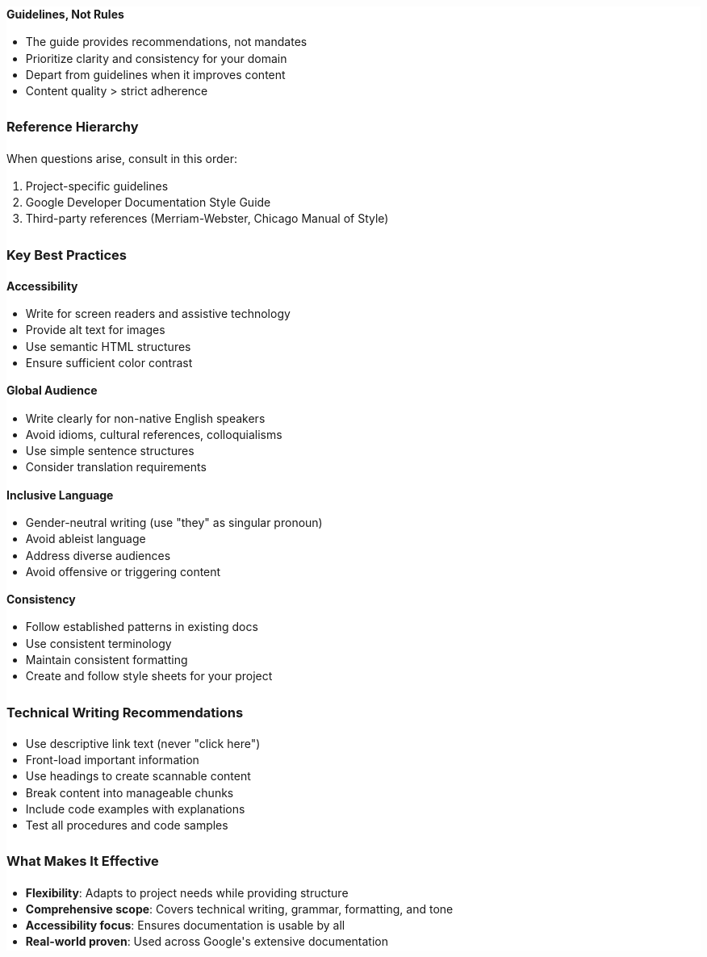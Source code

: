 **Guidelines, Not Rules**
- The guide provides recommendations, not mandates
- Prioritize clarity and consistency for your domain
- Depart from guidelines when it improves content
- Content quality > strict adherence

### Reference Hierarchy

When questions arise, consult in this order:
1. Project-specific guidelines
2. Google Developer Documentation Style Guide
3. Third-party references (Merriam-Webster, Chicago Manual of Style)

### Key Best Practices

**Accessibility**
- Write for screen readers and assistive technology
- Provide alt text for images
- Use semantic HTML structures
- Ensure sufficient color contrast

**Global Audience**
- Write clearly for non-native English speakers
- Avoid idioms, cultural references, colloquialisms
- Use simple sentence structures
- Consider translation requirements

**Inclusive Language**
- Gender-neutral writing (use "they" as singular pronoun)
- Avoid ableist language
- Address diverse audiences
- Avoid offensive or triggering content

**Consistency**
- Follow established patterns in existing docs
- Use consistent terminology
- Maintain consistent formatting
- Create and follow style sheets for your project

### Technical Writing Recommendations

- Use descriptive link text (never "click here")
- Front-load important information
- Use headings to create scannable content
- Break content into manageable chunks
- Include code examples with explanations
- Test all procedures and code samples

### What Makes It Effective

- **Flexibility**: Adapts to project needs while providing structure
- **Comprehensive scope**: Covers technical writing, grammar, formatting, and tone
- **Accessibility focus**: Ensures documentation is usable by all
- **Real-world proven**: Used across Google's extensive documentation
